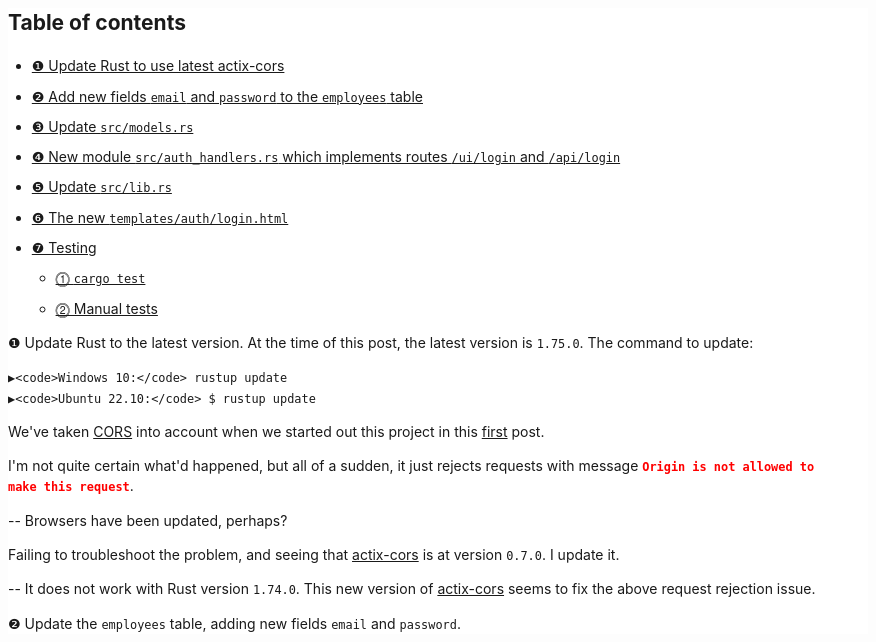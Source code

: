 <h2>Table of contents</h2>

<ul>
<li style="margin-top:10px;"><a href="#step-one-update-rust">❶ Update Rust to use latest actix-cors</a></li>
<li style="margin-top:10px;"><a href="#step-two-update-employees-table">❷ Add new fields <code>email</code> and <code>password</code> to the <code>employees</code> table</a></li>
<li style="margin-top:10px;"><a href="#step-three-update-models">❸ Update <code>src/models.rs</code></a></li>
<li style="margin-top:10px;"><a href="#step-four-login-routes">❹ New module <code>src/auth_handlers.rs</code> which implements routes <code>/ui/login</code> and <code>/api/login</code></a></li>
<li style="margin-top:10px;"><a href="#step-five-update-lib">❺ Update <code>src/lib.rs</code></a></li>
<li style="margin-top:10px;"><a href="#step-six-new-login-page">❻ The new <code>templates/auth/login.html</code></a></li>
<li style="margin-top:10px;"><a href="#step-seven-some-testing">❼ Testing</a>
<ul>
<li style="margin-top:10px;"><a href="#step-seven-some-testing-notes-on-cargo-test">⓵ <code>cargo test</code></a></li>
<li style="margin-top:10px;"><a href="#step-seven-some-testing-manual-tests">⓶ Manual tests</a></li>
</ul>
</li>
</ul>

<a id="step-one-update-rust"></a>
❶ Update Rust to the latest version. At the time of this post, the latest version is <code>1.75.0</code>. The command to update:

```
▶️<code>Windows 10:</code> rustup update
▶️<code>Ubuntu 22.10:</code> $ rustup update
```

We've taken <a href="https://aws.amazon.com/what-is/cross-origin-resource-sharing/" title="CORS" target="_blank">CORS</a> into account when we started out this project in this <a href="https://behainguyen.wordpress.com/2023/10/18/rust-web-application-mysql-server-sqlx-actix-web-and-tera/" title="Rust web application: MySQL server, sqlx, actix-web and tera" target="_blank">first</a> post. 

I'm not quite certain what'd happened, but all of a sudden, it just rejects requests with message <code><span style="font-weight:bold;color:red;">Origin is not allowed to make this request</span></code>.

-- Browsers have been updated, perhaps?

Failing to troubleshoot the problem, and seeing that <a href="https://docs.rs/actix-cors/latest/actix_cors/index.html" title="actix-cors" target="_blank">actix-cors</a> is at version <code>0.7.0</code>. I update it. 

-- It does not work with Rust version <code>1.74.0</code>. This new version of <a href="https://docs.rs/actix-cors/latest/actix_cors/index.html" title="actix-cors" target="_blank">actix-cors</a> seems to fix the above request rejection issue.

<a id="step-two-update-employees-table"></a>
❷ Update the <code>employees</code> table, adding new fields <code>email</code> and <code>password</code>.
